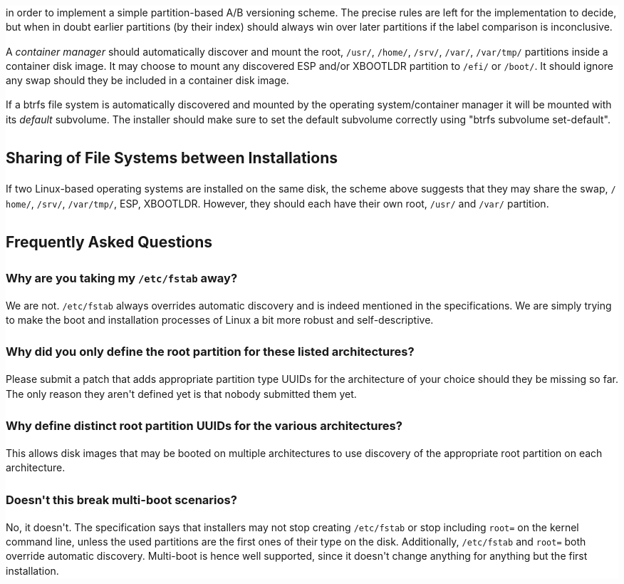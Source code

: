in order to implement a simple partition-based A/B versioning scheme. The
precise rules are left for the implementation to decide, but when in doubt
earlier partitions (by their index) should always win over later partitions if
the label comparison is inconclusive.

A *container* *manager* should automatically discover and mount the root,
`/usr/`, `/home/`, `/srv/`, `/var/`, `/var/tmp/` partitions inside a container
disk image.  It may choose to mount any discovered ESP and/or XBOOTLDR
partition to `/efi/` or `/boot/`. It should ignore any swap should they be
included in a container disk image.

If a btrfs file system is automatically discovered and mounted by the operating
system/container manager it will be mounted with its *default* subvolume.  The
installer should make sure to set the default subvolume correctly using "btrfs
subvolume set-default".

## Sharing of File Systems between Installations

If two Linux-based operating systems are installed on the same disk, the scheme
above suggests that they may share the swap, `/home/`, `/srv/`, `/var/tmp/`,
ESP, XBOOTLDR. However, they should each have their own root, `/usr/` and
`/var/` partition.

## Frequently Asked Questions

### Why are you taking my `/etc/fstab` away?

We are not. `/etc/fstab` always overrides automatic discovery and is indeed
mentioned in the specifications.  We are simply trying to make the boot and
installation processes of Linux a bit more robust and self-descriptive.

### Why did you only define the root partition for these listed architectures?

Please submit a patch that adds appropriate partition type UUIDs for the
architecture of your choice should they be missing so far. The only reason they
aren't defined yet is that nobody submitted them yet.

### Why define distinct root partition UUIDs for the various architectures?

This allows disk images that may be booted on multiple architectures to use
discovery of the appropriate root partition on each architecture.

### Doesn't this break multi-boot scenarios?

No, it doesn't.  The specification says that installers may not stop creating
`/etc/fstab` or stop including `root=` on the kernel command line, unless the used
partitions are the first ones of their type on the disk. Additionally,
`/etc/fstab` and `root=` both override automatic discovery.  Multi-boot is hence
well supported, since it doesn't change anything for anything but the first
installation.
